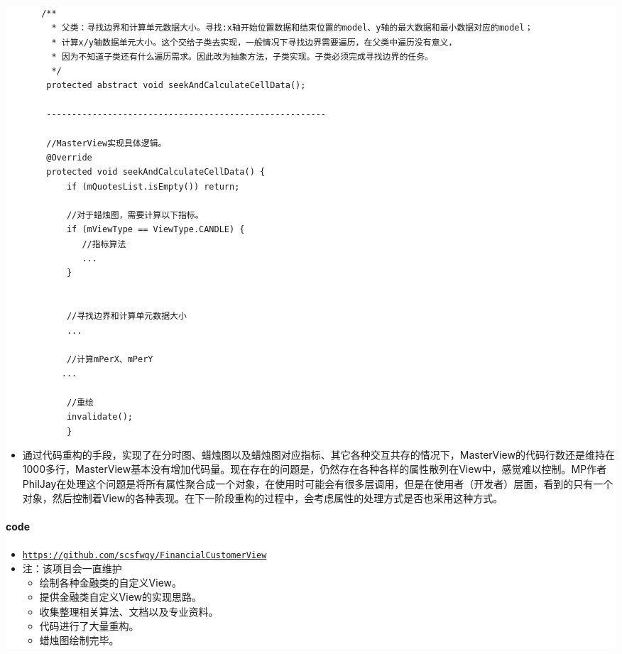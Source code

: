 		   /**
		     * 父类：寻找边界和计算单元数据大小。寻找:x轴开始位置数据和结束位置的model、y轴的最大数据和最小数据对应的model；
		     * 计算x/y轴数据单元大小。这个交给子类去实现，一般情况下寻找边界需要遍历，在父类中遍历没有意义，
		     * 因为不知道子类还有什么遍历需求。因此改为抽象方法，子类实现。子类必须完成寻找边界的任务。
		     */
		    protected abstract void seekAndCalculateCellData();
    
 			-------------------------------------------------------   
    
    		//MasterView实现具体逻辑。
		 	@Override
		    protected void seekAndCalculateCellData() {
		        if (mQuotesList.isEmpty()) return;
		
		        //对于蜡烛图，需要计算以下指标。
		        if (mViewType == ViewType.CANDLE) {
		           //指标算法
		           ...
		        }
		
		
		        //寻找边界和计算单元数据大小
		        ...
		        
		        //计算mPerX、mPerY		
		       ...
		       		
		        //重绘
		        invalidate();
	    		}

* 通过代码重构的手段，实现了在分时图、蜡烛图以及蜡烛图对应指标、其它各种交互共存的情况下，MasterView的代码行数还是维持在1000多行，MasterView基本没有增加代码量。现在存在的问题是，仍然存在各种各样的属性散列在View中，感觉难以控制。MP作者PhilJay在处理这个问题是将所有属性聚合成一个对象，在使用时可能会有很多层调用，但是在使用者（开发者）层面，看到的只有一个对象，然后控制着View的各种表现。在下一阶段重构的过程中，会考虑属性的处理方式是否也采用这种方式。


#### code
* [`https://github.com/scsfwgy/FinancialCustomerView`](https://github.com/scsfwgy/FinancialCustomerView "https://github.com/scsfwgy/FinancialCustomerView")
* 注：该项目会一直维护
	* 绘制各种金融类的自定义View。
	* 提供金融类自定义View的实现思路。
	* 收集整理相关算法、文档以及专业资料。
	* 代码进行了大量重构。
	* 蜡烛图绘制完毕。	
	
	
	
	
	
	
	
	
	
	





